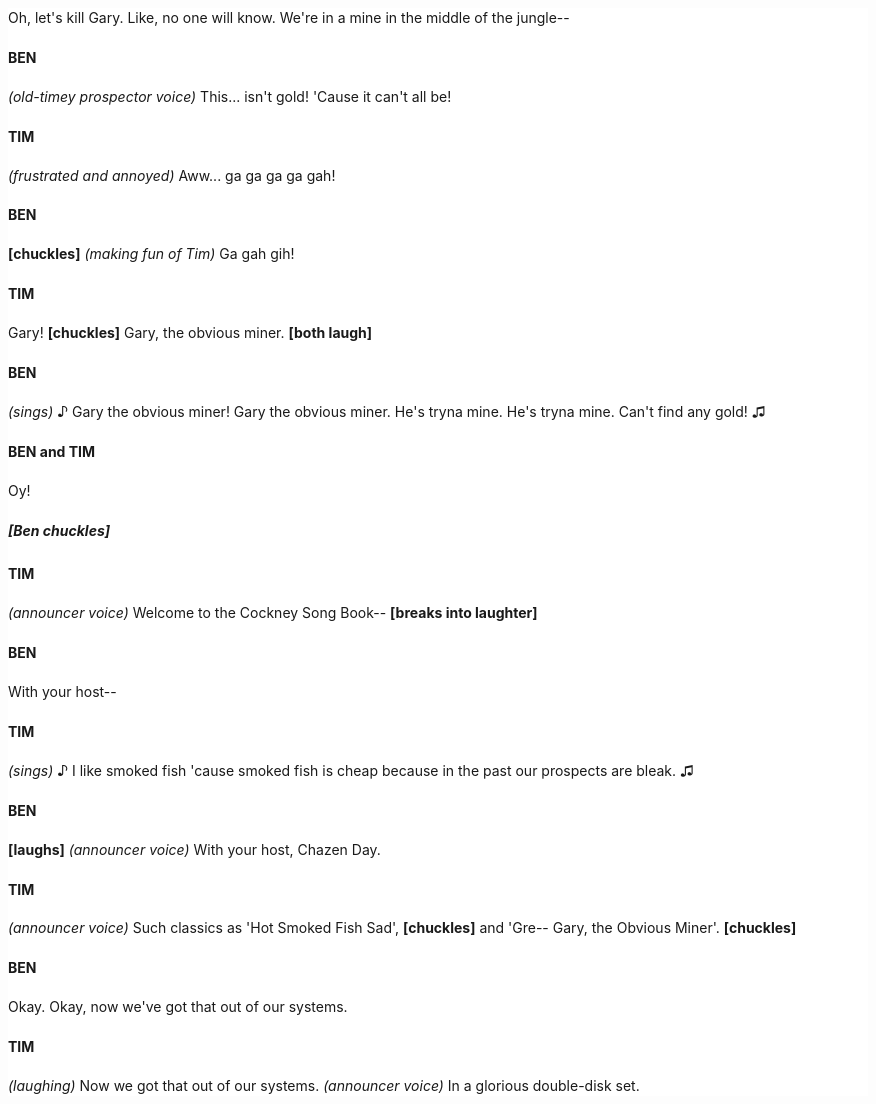 Oh, let's kill Gary. Like, no one will know. We're in a mine in the middle of the jungle--

#### BEN

_(old-timey prospector voice)_ This... isn't gold! 'Cause it can't all be!

#### TIM

_(frustrated and annoyed)_ Aww... ga ga ga ga gah!

#### BEN

__[chuckles]__ *(making fun of Tim)* Ga gah gih!

#### TIM

Gary! __[chuckles]__ Gary, the obvious miner. __[both laugh]__

#### BEN 

_(sings)_ ♪ Gary the obvious miner! Gary the obvious miner. He's tryna mine. He's tryna mine. Can't find any gold! ♫

#### BEN and TIM

Oy!

##### [Ben chuckles]

#### TIM

_(announcer voice)_ Welcome to the Cockney Song Book-- __[breaks into laughter]__

#### BEN

With your host--

#### TIM

_(sings)_ ♪ I like smoked fish 'cause smoked fish is cheap because in the past our prospects are bleak. ♫

#### BEN

__[laughs]__ *(announcer voice)* With your host, Chazen Day.

#### TIM

_(announcer voice)_ Such classics as 'Hot Smoked Fish Sad', __[chuckles]__ and 'Gre-- Gary, the Obvious Miner'. __[chuckles]__

#### BEN

Okay. Okay, now we've got that out of our systems.

#### TIM 

_(laughing)_ Now we got that out of our systems. _(announcer voice)_ In a glorious double-disk set.

